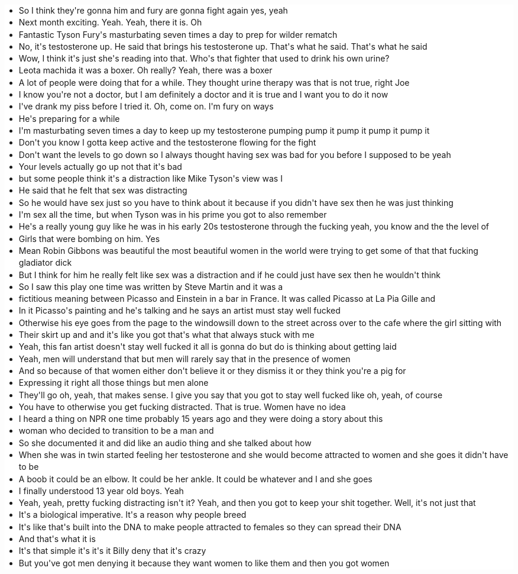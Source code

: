 *  So I think they're gonna him and fury are gonna fight again yes, yeah
*  Next month exciting. Yeah. Yeah, there it is. Oh
*  Fantastic Tyson Fury's masturbating seven times a day to prep for wilder rematch
*  No, it's testosterone up. He said that brings his testosterone up. That's what he said. That's what he said
*  Wow, I think it's just she's reading into that. Who's that fighter that used to drink his own urine?
*  Leota machida it was a boxer. Oh really? Yeah, there was a boxer
*  A lot of people were doing that for a while. They thought urine therapy was that is not true, right Joe
*  I know you're not a doctor, but I am definitely a doctor and it is true and I want you to do it now
*  I've drank my piss before I tried it. Oh, come on. I'm fury on ways
*  He's preparing for a while
*  I'm masturbating seven times a day to keep up my testosterone pumping pump it pump it pump it pump it
*  Don't you know I gotta keep active and the testosterone flowing for the fight
*  Don't want the levels to go down so I always thought having sex was bad for you before I supposed to be yeah
*  Your levels actually go up not that it's bad
*  but some people think it's a distraction like Mike Tyson's view was I
*  He said that he felt that sex was distracting
*  So he would have sex just so you have to think about it because if you didn't have sex then he was just thinking
*  I'm sex all the time, but when Tyson was in his prime you got to also remember
*  He's a really young guy like he was in his early 20s testosterone through the fucking yeah, you know and the the level of
*  Girls that were bombing on him. Yes
*  Mean Robin Gibbons was beautiful the most beautiful women in the world were trying to get some of that that fucking gladiator dick
*  But I think for him he really felt like sex was a distraction and if he could just have sex then he wouldn't think
*  So I saw this play one time was written by Steve Martin and it was a
*  fictitious meaning between Picasso and Einstein in a bar in France. It was called Picasso at La Pia Gille and
*  In it Picasso's painting and he's talking and he says an artist must stay well fucked
*  Otherwise his eye goes from the page to the windowsill down to the street across over to the cafe where the girl sitting with
*  Their skirt up and and it's like you got that's what that always stuck with me
*  Yeah, this fan artist doesn't stay well fucked it all is gonna do but do is thinking about getting laid
*  Yeah, men will understand that but men will rarely say that in the presence of women
*  And so because of that women either don't believe it or they dismiss it or they think you're a pig for
*  Expressing it right all those things but men alone
*  They'll go oh, yeah, that makes sense. I give you say that you got to stay well fucked like oh, yeah, of course
*  You have to otherwise you get fucking distracted. That is true. Women have no idea
*  I heard a thing on NPR one time probably 15 years ago and they were doing a story about this
*  woman who decided to transition to be a man and
*  So she documented it and did like an audio thing and she talked about how
*  When she was in twin started feeling her testosterone and she would become attracted to women and she goes it didn't have to be
*  A boob it could be an elbow. It could be her ankle. It could be whatever and I and she goes
*  I finally understood 13 year old boys. Yeah
*  Yeah, yeah, pretty fucking distracting isn't it? Yeah, and then you got to keep your shit together. Well, it's not just that
*  It's a biological imperative. It's a reason why people breed
*  It's like that's built into the DNA to make people attracted to females so they can spread their DNA
*  And that's what it is
*  It's that simple it's it's it Billy deny that it's crazy
*  But you've got men denying it because they want women to like them and then you got women